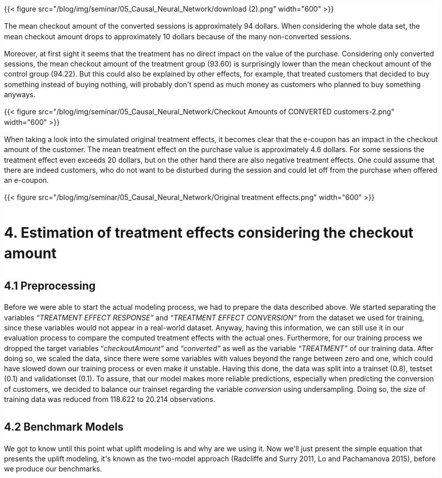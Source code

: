 {{< figure src="/blog/img/seminar/05_Causal_Neural_Network/download (2).png" width="600" >}} <br>

The mean checkout amount of the converted sessions is approximately 94 dollars. When considering the whole data set, the mean checkout amount drops to approximately 10 dollars because of the many non-converted sessions.

Moreover, at first sight it seems that the treatment has no direct impact on the value of the purchase. Considering only converted sessions, the mean checkout amount of the treatment group (93.60) is surprisingly lower than the mean checkout amount of the control group (94.22). But this could also be explained
by other effects, for example, that treated customers that decided to buy something instead of buying nothing, will probably don't spend as much money as customers who planned to buy something anyways.

{{< figure src="/blog/img/seminar/05_Causal_Neural_Network/Checkout Amounts of CONVERTED customers-2.png" width="600" >}} <br>


When taking a look into the simulated original treatment effects, it becomes clear that the e-coupon has an impact in the checkout amount of the customer. The mean treatment effect on the purchase value is approximately 4.6 dollars. 
For some sessions the treatment effect even exceeds 20 dollars, but on the other hand there are also negative treatment effects. One could assume that there are indeed customers, who do not want to be disturbed during the session and could let off from the purchase when offered an e-coupon.

{{< figure src="/blog/img/seminar/05_Causal_Neural_Network/Original treatment effects.png" width="600" >}} <br>


# 4. Estimation of treatment effects considering the checkout amount

## 4.1 Preprocessing

Before we were able to start the actual modeling process, we had to prepare the data described above. We started separating the variables *“TREATMENT EFFECT RESPONSE”* and *“TREATMENT EFFECT CONVERSION”* from the dataset we used for training, since these 
variables would not appear in a real-world dataset. Anyway, having this information, we can still use it in our evaluation process to compare the computed treatment effects with the actual ones. Furthermore, for our training process we dropped the target variables “*checkoutAmount”* 
and *“converted”* as well as the variable *“TREATMENT”* of our training data. After doing so, we scaled the data, since there were some variables with values beyond the range between zero and one, which could have slowed down our training process or even make it unstable.
Having this done, the data was split into a trainset (0.8), testset (0.1) and validationset (0.1). To assure, that our model makes more reliable predictions, especially when predicting the conversion of customers, we decided to balance our trainset regarding the variable *conversion* 
using undersampling. Doing so, the size of training data was reduced from 118.622 to 20.214 observations.


## 4.2 Benchmark Models

We got to know until this point what uplift modeling is and why are we using it. Now we'll just present the simple equation that presents the uplift modeling, it's known as the two-model approach (Radcliffe and Surry 2011, Lo and Pachamanova 2015), before we produce our benchmarks.
